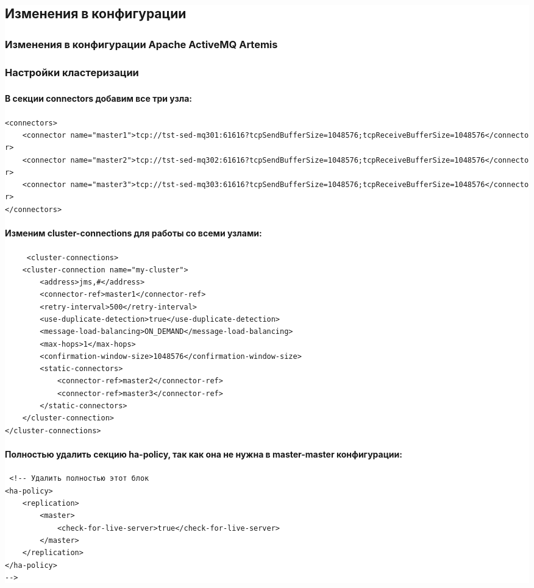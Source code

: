 
## Изменения в конфигурации

### Изменения в конфигурации Apache ActiveMQ Artemis

### Настройки кластеризации 
#### В секции connectors добавим все три узла:
```
<connectors>
    <connector name="master1">tcp://tst-sed-mq301:61616?tcpSendBufferSize=1048576;tcpReceiveBufferSize=1048576</connector>
    <connector name="master2">tcp://tst-sed-mq302:61616?tcpSendBufferSize=1048576;tcpReceiveBufferSize=1048576</connector>
    <connector name="master3">tcp://tst-sed-mq303:61616?tcpSendBufferSize=1048576;tcpReceiveBufferSize=1048576</connector>
</connectors>
```
####  Изменим cluster-connections для работы со всеми узлами:
```
     <cluster-connections>
    <cluster-connection name="my-cluster">
        <address>jms,#</address>
        <connector-ref>master1</connector-ref>
        <retry-interval>500</retry-interval>
        <use-duplicate-detection>true</use-duplicate-detection>
        <message-load-balancing>ON_DEMAND</message-load-balancing>
        <max-hops>1</max-hops>
        <confirmation-window-size>1048576</confirmation-window-size>
        <static-connectors>
            <connector-ref>master2</connector-ref>
            <connector-ref>master3</connector-ref>
        </static-connectors>
    </cluster-connection>
</cluster-connections>

```

#### Полностью удалить секцию ha-policy, так как она не нужна в master-master конфигурации:

```
 <!-- Удалить полностью этот блок
<ha-policy>
    <replication>
        <master>
            <check-for-live-server>true</check-for-live-server>
        </master>
    </replication>
</ha-policy>
-->

```
